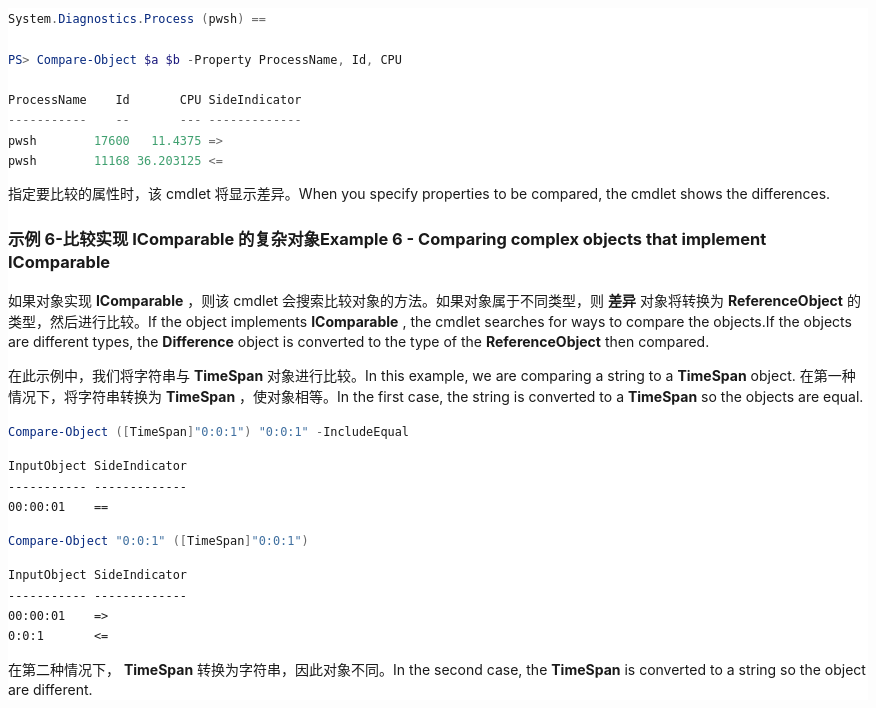 ```powershell
System.Diagnostics.Process (pwsh) ==

PS> Compare-Object $a $b -Property ProcessName, Id, CPU

ProcessName    Id       CPU SideIndicator
-----------    --       --- -------------
pwsh        17600   11.4375 =>
pwsh        11168 36.203125 <=
```

<span data-ttu-id="d7f18-150">指定要比较的属性时，该 cmdlet 将显示差异。</span><span class="sxs-lookup"><span data-stu-id="d7f18-150">When you specify properties to be compared, the cmdlet shows the differences.</span></span>

### <span data-ttu-id="d7f18-151">示例 6-比较实现 IComparable 的复杂对象</span><span class="sxs-lookup"><span data-stu-id="d7f18-151">Example 6 - Comparing complex objects that implement IComparable</span></span>

<span data-ttu-id="d7f18-152">如果对象实现 **IComparable** ，则该 cmdlet 会搜索比较对象的方法。如果对象属于不同类型，则 **差异** 对象将转换为 **ReferenceObject** 的类型，然后进行比较。</span><span class="sxs-lookup"><span data-stu-id="d7f18-152">If the object implements **IComparable** , the cmdlet searches for ways to compare the objects.If the objects are different types, the **Difference** object is converted to the type of the **ReferenceObject** then compared.</span></span>

<span data-ttu-id="d7f18-153">在此示例中，我们将字符串与 **TimeSpan** 对象进行比较。</span><span class="sxs-lookup"><span data-stu-id="d7f18-153">In this example, we are comparing a string to a **TimeSpan** object.</span></span> <span data-ttu-id="d7f18-154">在第一种情况下，将字符串转换为 **TimeSpan** ，使对象相等。</span><span class="sxs-lookup"><span data-stu-id="d7f18-154">In the first case, the string is converted to a **TimeSpan** so the objects are equal.</span></span>

```powershell
Compare-Object ([TimeSpan]"0:0:1") "0:0:1" -IncludeEqual
```

```Output
InputObject SideIndicator
----------- -------------
00:00:01    ==
```

```powershell
Compare-Object "0:0:1" ([TimeSpan]"0:0:1")
```

```Output
InputObject SideIndicator
----------- -------------
00:00:01    =>
0:0:1       <=
```

<span data-ttu-id="d7f18-155">在第二种情况下， **TimeSpan** 转换为字符串，因此对象不同。</span><span class="sxs-lookup"><span data-stu-id="d7f18-155">In the second case, the **TimeSpan** is converted to a string so the object are different.</span></span>
